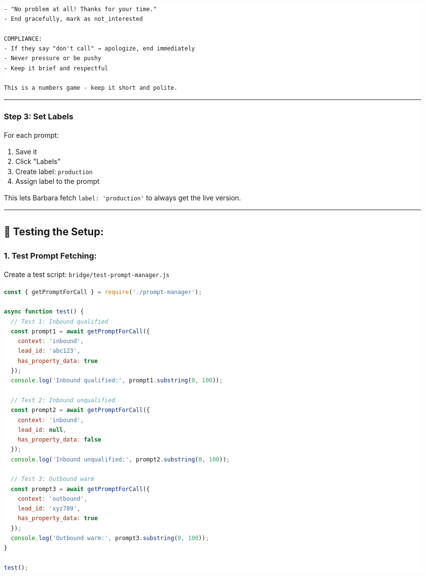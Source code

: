 ```
- "No problem at all! Thanks for your time."
- End gracefully, mark as not_interested

COMPLIANCE:
- If they say "don't call" → apologize, end immediately
- Never pressure or be pushy
- Keep it brief and respectful

This is a numbers game - keep it short and polite.
```

---

### **Step 3: Set Labels**

For each prompt:
1. Save it
2. Click "Labels"
3. Create label: `production`
4. Assign label to the prompt

This lets Barbara fetch `label: 'production'` to always get the live version.

---

## 🧪 **Testing the Setup:**

### **1. Test Prompt Fetching:**

Create a test script: `bridge/test-prompt-manager.js`

```javascript
const { getPromptForCall } = require('./prompt-manager');

async function test() {
  // Test 1: Inbound qualified
  const prompt1 = await getPromptForCall({
    context: 'inbound',
    lead_id: 'abc123',
    has_property_data: true
  });
  console.log('Inbound qualified:', prompt1.substring(0, 100));
  
  // Test 2: Inbound unqualified
  const prompt2 = await getPromptForCall({
    context: 'inbound',
    lead_id: null,
    has_property_data: false
  });
  console.log('Inbound unqualified:', prompt2.substring(0, 100));
  
  // Test 3: Outbound warm
  const prompt3 = await getPromptForCall({
    context: 'outbound',
    lead_id: 'xyz789',
    has_property_data: true
  });
  console.log('Outbound warm:', prompt3.substring(0, 100));
}

test();
```
